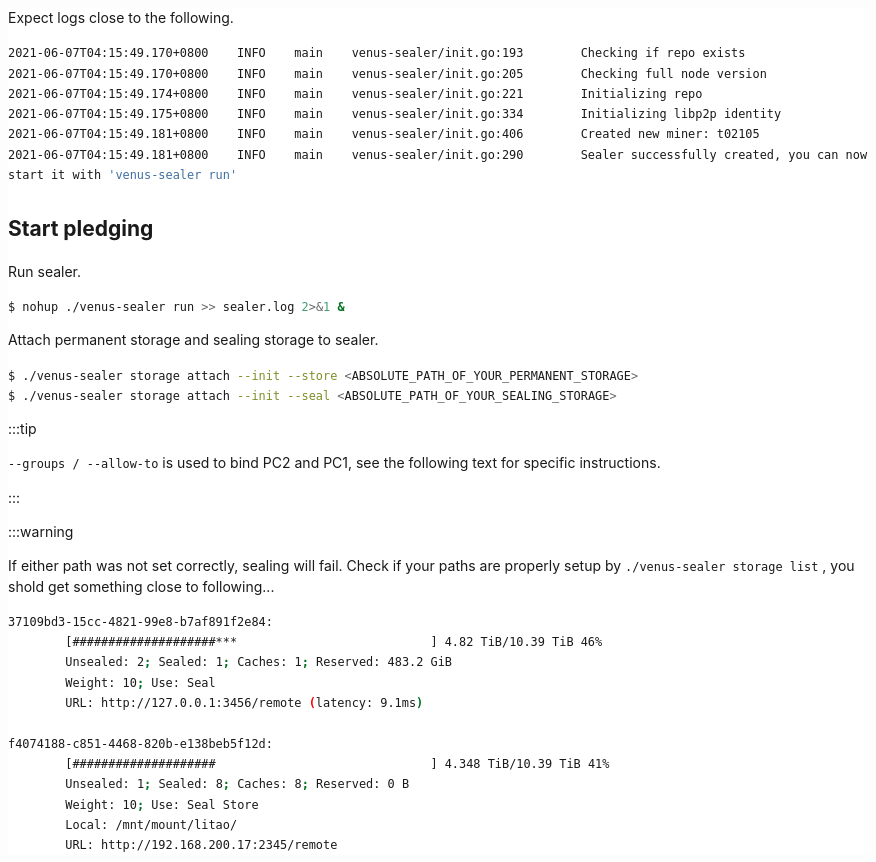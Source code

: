 Expect logs close to the following.

```bash
2021-06-07T04:15:49.170+0800    INFO    main    venus-sealer/init.go:193        Checking if repo exists
2021-06-07T04:15:49.170+0800    INFO    main    venus-sealer/init.go:205        Checking full node version
2021-06-07T04:15:49.174+0800    INFO    main    venus-sealer/init.go:221        Initializing repo
2021-06-07T04:15:49.175+0800    INFO    main    venus-sealer/init.go:334        Initializing libp2p identity
2021-06-07T04:15:49.181+0800    INFO    main    venus-sealer/init.go:406        Created new miner: t02105
2021-06-07T04:15:49.181+0800    INFO    main    venus-sealer/init.go:290        Sealer successfully created, you can now start it with 'venus-sealer run'
```

## Start pledging

Run sealer.

```bash
$ nohup ./venus-sealer run >> sealer.log 2>&1 &
```

Attach permanent storage and sealing storage to sealer.

```bash
$ ./venus-sealer storage attach --init --store <ABSOLUTE_PATH_OF_YOUR_PERMANENT_STORAGE> 
$ ./venus-sealer storage attach --init --seal <ABSOLUTE_PATH_OF_YOUR_SEALING_STORAGE>
```

:::tip

`--groups / --allow-to` is used to bind PC2 and PC1, see the following text for specific instructions.

:::


:::warning

If either path was not set correctly, sealing will fail. Check if your paths are properly setup by `./venus-sealer storage list` , you shold get something close to following...

```bash
37109bd3-15cc-4821-99e8-b7af891f2e84:
        [####################***                           ] 4.82 TiB/10.39 TiB 46%
        Unsealed: 2; Sealed: 1; Caches: 1; Reserved: 483.2 GiB
        Weight: 10; Use: Seal 
        URL: http://127.0.0.1:3456/remote (latency: 9.1ms)

f4074188-c851-4468-820b-e138beb5f12d:
        [####################                              ] 4.348 TiB/10.39 TiB 41%
        Unsealed: 1; Sealed: 8; Caches: 8; Reserved: 0 B
        Weight: 10; Use: Seal Store
        Local: /mnt/mount/litao/
        URL: http://192.168.200.17:2345/remote
```
